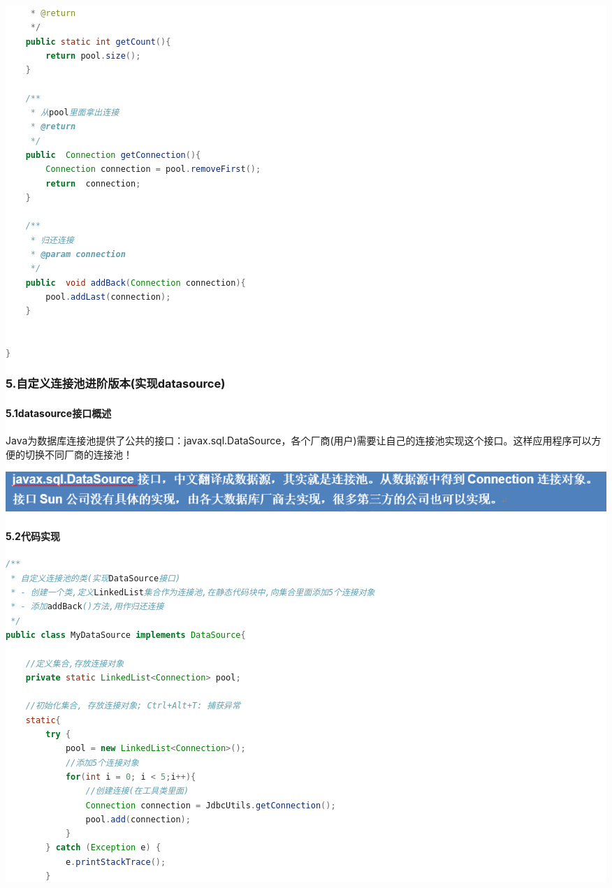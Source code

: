 ```java
     * @return
     */
    public static int getCount(){
        return pool.size();
    }

    /**
     * 从pool里面拿出连接
     * @return
     */
    public  Connection getConnection(){
        Connection connection = pool.removeFirst();
        return  connection;
    }

    /**
     * 归还连接
     * @param connection
     */
    public  void addBack(Connection connection){
        pool.addLast(connection);
    }


}
```

### 5.自定义连接池进阶版本(实现datasource)

#### 5.1datasource接口概述

​	Java为数据库连接池提供了公共的接口：javax.sql.DataSource，各个厂商(用户)需要让自己的连接池实现这个接口。这样应用程序可以方便的切换不同厂商的连接池！

![img](img/tu_4.png)

#### 5.2代码实现

```java
/**
 * 自定义连接池的类(实现DataSource接口)
 * - 创建一个类,定义LinkedList集合作为连接池,在静态代码块中,向集合里面添加5个连接对象
 * - 添加addBack()方法,用作归还连接
 */
public class MyDataSource implements DataSource{

    //定义集合,存放连接对象
    private static LinkedList<Connection> pool;

    //初始化集合, 存放连接对象; Ctrl+Alt+T: 捕获异常
    static{
        try {
            pool = new LinkedList<Connection>();
            //添加5个连接对象
            for(int i = 0; i < 5;i++){
                //创建连接(在工具类里面)
                Connection connection = JdbcUtils.getConnection();
                pool.add(connection);
            }
        } catch (Exception e) {
            e.printStackTrace();
        }
```